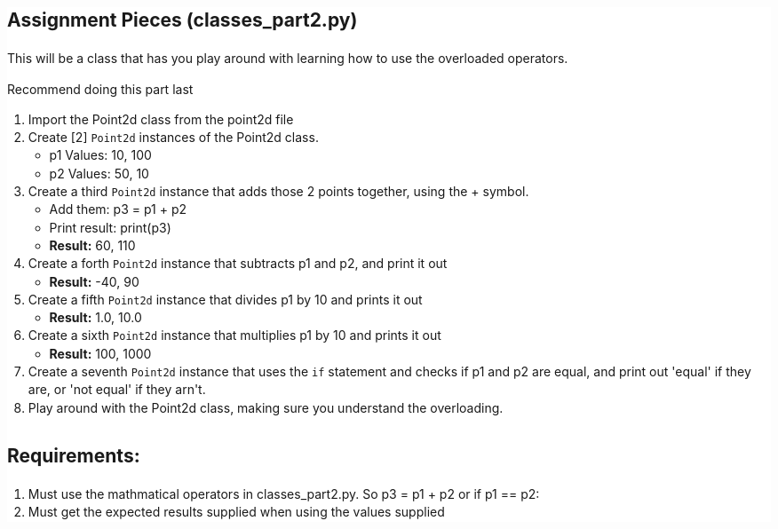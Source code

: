 ## Assignment Pieces (classes_part2.py)

This will be a class that has you play around with learning how to use the overloaded operators.

Recommend doing this part last

1. Import the Point2d class from the point2d file
1. Create [2] `Point2d` instances of the Point2d class.
   - p1     Values: 10, 100
   - p2     Values: 50, 10
1. Create a third `Point2d` instance that adds those 2 points together, using the + symbol.
   - Add them:  p3 = p1 + p2
   - Print result:  print(p3)
   - **Result:**    60, 110
1. Create a forth `Point2d` instance that subtracts p1 and p2, and print it out
   - **Result:** -40, 90
1. Create a fifth `Point2d` instance that divides p1 by 10 and prints it out
   - **Result:** 1.0, 10.0
1. Create a sixth `Point2d` instance that multiplies p1 by 10 and prints it out
   - **Result:** 100, 1000
1. Create a seventh `Point2d` instance that uses the `if` statement and checks if p1 and p2 are equal, and print out 'equal' if they are, or 'not equal' if they arn't.
1. Play around with the Point2d class, making sure you understand the overloading.


## Requirements:
1. Must use the mathmatical operators in classes_part2.py.  So p3 = p1 + p2 or if p1 == p2:
1. Must get the expected results supplied when using the values supplied
